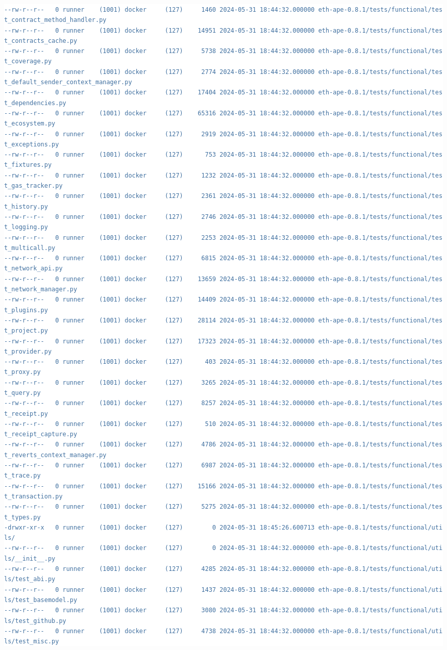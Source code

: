 ```diff
--rw-r--r--   0 runner    (1001) docker     (127)     1460 2024-05-31 18:44:32.000000 eth-ape-0.8.1/tests/functional/test_contract_method_handler.py
--rw-r--r--   0 runner    (1001) docker     (127)    14951 2024-05-31 18:44:32.000000 eth-ape-0.8.1/tests/functional/test_contracts_cache.py
--rw-r--r--   0 runner    (1001) docker     (127)     5738 2024-05-31 18:44:32.000000 eth-ape-0.8.1/tests/functional/test_coverage.py
--rw-r--r--   0 runner    (1001) docker     (127)     2774 2024-05-31 18:44:32.000000 eth-ape-0.8.1/tests/functional/test_default_sender_context_manager.py
--rw-r--r--   0 runner    (1001) docker     (127)    17404 2024-05-31 18:44:32.000000 eth-ape-0.8.1/tests/functional/test_dependencies.py
--rw-r--r--   0 runner    (1001) docker     (127)    65316 2024-05-31 18:44:32.000000 eth-ape-0.8.1/tests/functional/test_ecosystem.py
--rw-r--r--   0 runner    (1001) docker     (127)     2919 2024-05-31 18:44:32.000000 eth-ape-0.8.1/tests/functional/test_exceptions.py
--rw-r--r--   0 runner    (1001) docker     (127)      753 2024-05-31 18:44:32.000000 eth-ape-0.8.1/tests/functional/test_fixtures.py
--rw-r--r--   0 runner    (1001) docker     (127)     1232 2024-05-31 18:44:32.000000 eth-ape-0.8.1/tests/functional/test_gas_tracker.py
--rw-r--r--   0 runner    (1001) docker     (127)     2361 2024-05-31 18:44:32.000000 eth-ape-0.8.1/tests/functional/test_history.py
--rw-r--r--   0 runner    (1001) docker     (127)     2746 2024-05-31 18:44:32.000000 eth-ape-0.8.1/tests/functional/test_logging.py
--rw-r--r--   0 runner    (1001) docker     (127)     2253 2024-05-31 18:44:32.000000 eth-ape-0.8.1/tests/functional/test_multicall.py
--rw-r--r--   0 runner    (1001) docker     (127)     6815 2024-05-31 18:44:32.000000 eth-ape-0.8.1/tests/functional/test_network_api.py
--rw-r--r--   0 runner    (1001) docker     (127)    13659 2024-05-31 18:44:32.000000 eth-ape-0.8.1/tests/functional/test_network_manager.py
--rw-r--r--   0 runner    (1001) docker     (127)    14409 2024-05-31 18:44:32.000000 eth-ape-0.8.1/tests/functional/test_plugins.py
--rw-r--r--   0 runner    (1001) docker     (127)    28114 2024-05-31 18:44:32.000000 eth-ape-0.8.1/tests/functional/test_project.py
--rw-r--r--   0 runner    (1001) docker     (127)    17323 2024-05-31 18:44:32.000000 eth-ape-0.8.1/tests/functional/test_provider.py
--rw-r--r--   0 runner    (1001) docker     (127)      403 2024-05-31 18:44:32.000000 eth-ape-0.8.1/tests/functional/test_proxy.py
--rw-r--r--   0 runner    (1001) docker     (127)     3265 2024-05-31 18:44:32.000000 eth-ape-0.8.1/tests/functional/test_query.py
--rw-r--r--   0 runner    (1001) docker     (127)     8257 2024-05-31 18:44:32.000000 eth-ape-0.8.1/tests/functional/test_receipt.py
--rw-r--r--   0 runner    (1001) docker     (127)      510 2024-05-31 18:44:32.000000 eth-ape-0.8.1/tests/functional/test_receipt_capture.py
--rw-r--r--   0 runner    (1001) docker     (127)     4786 2024-05-31 18:44:32.000000 eth-ape-0.8.1/tests/functional/test_reverts_context_manager.py
--rw-r--r--   0 runner    (1001) docker     (127)     6987 2024-05-31 18:44:32.000000 eth-ape-0.8.1/tests/functional/test_trace.py
--rw-r--r--   0 runner    (1001) docker     (127)    15166 2024-05-31 18:44:32.000000 eth-ape-0.8.1/tests/functional/test_transaction.py
--rw-r--r--   0 runner    (1001) docker     (127)     5275 2024-05-31 18:44:32.000000 eth-ape-0.8.1/tests/functional/test_types.py
-drwxr-xr-x   0 runner    (1001) docker     (127)        0 2024-05-31 18:45:26.600713 eth-ape-0.8.1/tests/functional/utils/
--rw-r--r--   0 runner    (1001) docker     (127)        0 2024-05-31 18:44:32.000000 eth-ape-0.8.1/tests/functional/utils/__init__.py
--rw-r--r--   0 runner    (1001) docker     (127)     4285 2024-05-31 18:44:32.000000 eth-ape-0.8.1/tests/functional/utils/test_abi.py
--rw-r--r--   0 runner    (1001) docker     (127)     1437 2024-05-31 18:44:32.000000 eth-ape-0.8.1/tests/functional/utils/test_basemodel.py
--rw-r--r--   0 runner    (1001) docker     (127)     3080 2024-05-31 18:44:32.000000 eth-ape-0.8.1/tests/functional/utils/test_github.py
--rw-r--r--   0 runner    (1001) docker     (127)     4738 2024-05-31 18:44:32.000000 eth-ape-0.8.1/tests/functional/utils/test_misc.py
```